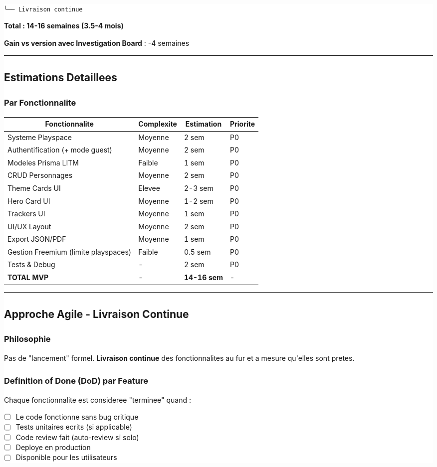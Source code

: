 ```
└── Livraison continue
```

**Total : 14-16 semaines (3.5-4 mois)**

**Gain vs version avec Investigation Board** : -4 semaines

---

## Estimations Detaillees

### Par Fonctionnalite

| Fonctionnalite | Complexite | Estimation | Priorite |
|----------------|------------|------------|----------|
| Systeme Playspace | Moyenne | 2 sem | P0 |
| Authentification (+ mode guest) | Moyenne | 2 sem | P0 |
| Modeles Prisma LITM | Faible | 1 sem | P0 |
| CRUD Personnages | Moyenne | 2 sem | P0 |
| Theme Cards UI | Elevee | 2-3 sem | P0 |
| Hero Card UI | Moyenne | 1-2 sem | P0 |
| Trackers UI | Moyenne | 1 sem | P0 |
| UI/UX Layout | Moyenne | 2 sem | P0 |
| Export JSON/PDF | Moyenne | 1 sem | P0 |
| Gestion Freemium (limite playspaces) | Faible | 0.5 sem | P0 |
| Tests & Debug | - | 2 sem | P0 |
| **TOTAL MVP** | - | **14-16 sem** | - |

---

## Approche Agile - Livraison Continue

### Philosophie
Pas de "lancement" formel. **Livraison continue** des fonctionnalites au fur et a mesure qu'elles sont pretes.

### Definition of Done (DoD) par Feature

Chaque fonctionnalite est consideree "terminee" quand :
- [ ] Le code fonctionne sans bug critique
- [ ] Tests unitaires ecrits (si applicable)
- [ ] Code review fait (auto-review si solo)
- [ ] Deploye en production
- [ ] Disponible pour les utilisateurs
